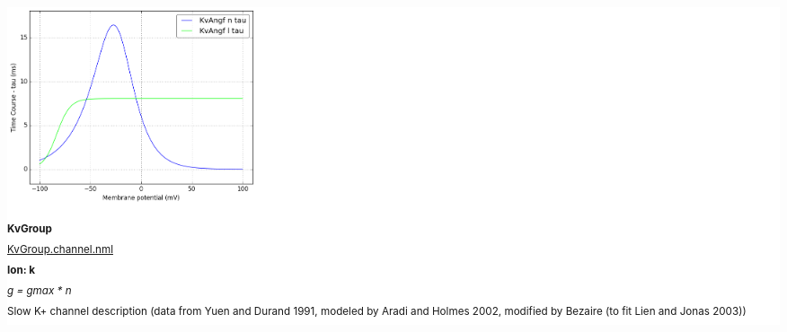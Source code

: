 <a href="KvAngf.tau.png"><img alt="KvAngf time course" src="KvAngf.tau.png" height="220"/></a>
</td>
</tr>
    <tr>
<td width="120px">
            <sup><b>KvGroup</b><br/>
            <a href="../KvGroup.channel.nml">KvGroup.channel.nml</a><br/>
            <b>Ion: k</b><br/>
            <i>g = gmax * n </i><br/>
            Slow K+ channel description (data from Yuen and Durand 1991, modeled by Aradi and Holmes 2002, modified by Bezaire (to fit Lien and Jonas 2003))</sup>
</td>
<td>